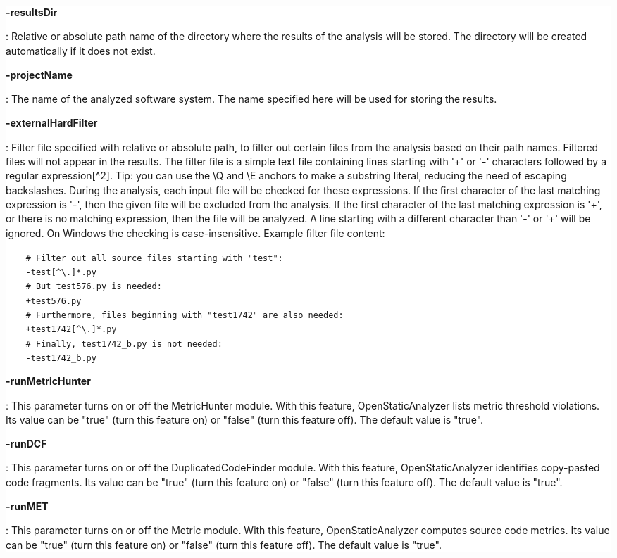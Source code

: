 **-resultsDir**

  : Relative or absolute path name of the directory where the results of the analysis will be stored. The directory will be created automatically if it does not exist.

**-projectName**

  : The name of the analyzed software system. The name specified here will be used for storing the results.

**-externalHardFilter**

  : Filter file specified with relative or absolute path, to filter out certain files from the analysis based on their path names.
Filtered files will not appear in the results. The filter file is a simple text file containing lines starting with '+' or '-' characters followed by a regular expression[^2]. Tip: you can use the \Q and \E anchors to make a substring literal, reducing the need of escaping backslashes. During the analysis, each input file will be checked for these expressions. If the first character of the last matching expression is '-', then the given file will be excluded from the analysis. If the first character of the last matching expression is '+', or there is no matching expression, then the file will be analyzed. A line starting with a different character than '-' or '+' will be ignored. On Windows the checking is case-insensitive. Example filter file content:

        # Filter out all source files starting with "test":
        -test[^\.]*.py
        # But test576.py is needed:
        +test576.py
        # Furthermore, files beginning with "test1742" are also needed:
        +test1742[^\.]*.py
        # Finally, test1742_b.py is not needed:
        -test1742_b.py

**-runMetricHunter**

  : This parameter turns on or off the MetricHunter module. With this feature, OpenStaticAnalyzer lists metric threshold violations. Its value can be "true" (turn this feature on) or "false" (turn this feature off). The default value is "true".

**-runDCF**

  : This parameter turns on or off the DuplicatedCodeFinder module. With this feature, OpenStaticAnalyzer identifies copy-pasted code fragments. Its value can be "true" (turn this feature on) or "false" (turn this feature off). The default value is "true".

**-runMET**

  : This parameter turns on or off the Metric module. With this feature, OpenStaticAnalyzer computes source code metrics. Its value can be "true" (turn this feature on) or "false" (turn this feature off). The default value is "true".
